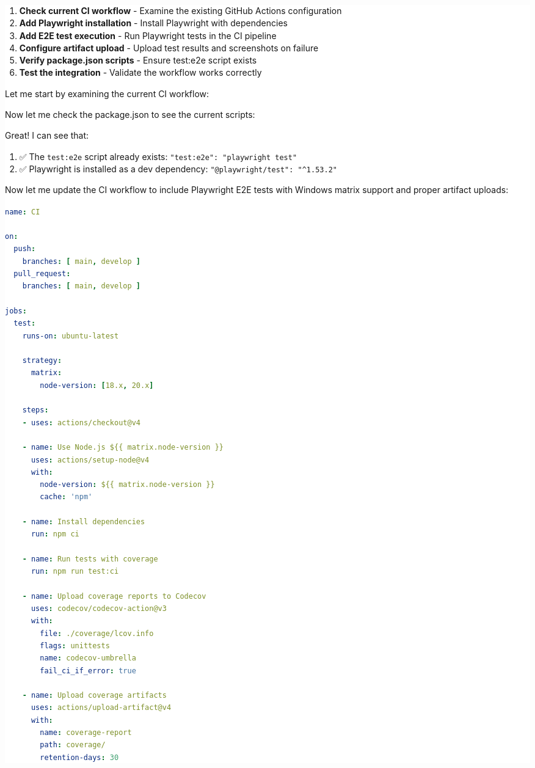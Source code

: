 1. **Check current CI workflow** - Examine the existing GitHub Actions configuration
2. **Add Playwright installation** - Install Playwright with dependencies
3. **Add E2E test execution** - Run Playwright tests in the CI pipeline
4. **Configure artifact upload** - Upload test results and screenshots on failure
5. **Verify package.json scripts** - Ensure test:e2e script exists
6. **Test the integration** - Validate the workflow works correctly

Let me start by examining the current CI workflow:


Now let me check the package.json to see the current scripts:


Great! I can see that:
1. ✅ The `test:e2e` script already exists: `"test:e2e": "playwright test"`
2. ✅ Playwright is installed as a dev dependency: `"@playwright/test": "^1.53.2"`

Now let me update the CI workflow to include Playwright E2E tests with Windows matrix support and proper artifact uploads:


```yaml
name: CI

on:
  push:
    branches: [ main, develop ]
  pull_request:
    branches: [ main, develop ]

jobs:
  test:
    runs-on: ubuntu-latest

    strategy:
      matrix:
        node-version: [18.x, 20.x]

    steps:
    - uses: actions/checkout@v4
    
    - name: Use Node.js ${{ matrix.node-version }}
      uses: actions/setup-node@v4
      with:
        node-version: ${{ matrix.node-version }}
        cache: 'npm'
    
    - name: Install dependencies
      run: npm ci
    
    - name: Run tests with coverage
      run: npm run test:ci
    
    - name: Upload coverage reports to Codecov
      uses: codecov/codecov-action@v3
      with:
        file: ./coverage/lcov.info
        flags: unittests
        name: codecov-umbrella
        fail_ci_if_error: true
    
    - name: Upload coverage artifacts
      uses: actions/upload-artifact@v4
      with:
        name: coverage-report
        path: coverage/
        retention-days: 30
```